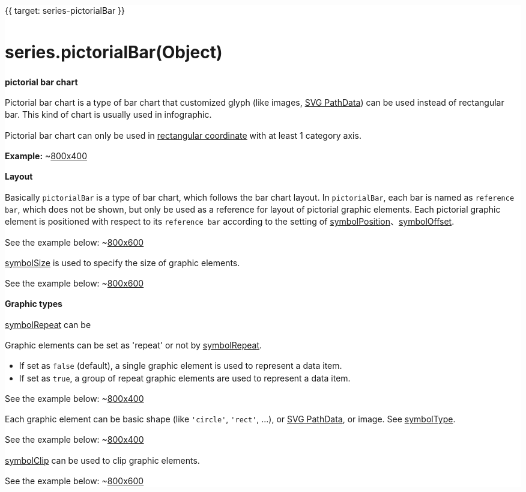 
{{ target: series-pictorialBar }}

# series.pictorialBar(Object)

**pictorial bar chart**

Pictorial bar chart is a type of bar chart that customized glyph (like images, [SVG PathData](http://www.w3.org/TR/SVG/paths.html#PathData)) can be used instead of rectangular bar. This kind of chart is usually used in infographic.

Pictorial bar chart can only be used in [rectangular coordinate](~grid) with at least 1 category axis.


**Example:**
~[800x400](${galleryViewPath}pictorialBar-hill&reset=1&edit=1)


**Layout**

Basically `pictorialBar` is a type of bar chart, which follows the bar chart layout. In `pictorialBar`, each bar is named as `reference bar`, which does not be shown, but only be used as a reference for layout of pictorial graphic elements. Each pictorial graphic element is positioned with respect to its `reference bar` according to the setting of [symbolPosition](~series-pictorialBar.symbolPosition)、[symbolOffset](~series-pictorialBar.symbolOffset).

See the example below:
~[800x600](${galleryViewPath}doc-example/pictorialBar-position&reset=1&edit=1)

[symbolSize](~series-pictorialBar.symbolSize) is used to specify the size of graphic elements.

See the example below:
~[800x600](${galleryViewPath}doc-example/pictorialBar-symbolSize&reset=1&edit=1)



**Graphic types**

[symbolRepeat](~series-pictorialBar.symbolRepeat) can be

Graphic elements can be set as 'repeat' or not by [symbolRepeat](~series-pictorialBar.symbolRepeat).

+ If set as `false` (default), a single graphic element is used to represent a data item.
+ If set as `true`, a group of repeat graphic elements are used to represent a data item.

See the example below:
~[800x400](${galleryViewPath}doc-example/pictorialBar-repeat&reset=1&edit=1)

Each graphic element can be basic shape (like `'circle'`, `'rect'`, ...), or [SVG PathData](http://www.w3.org/TR/SVG/paths.html#PathData), or image. See [symbolType](~series-pictorialBar.symbolType).

See the example below:
~[800x400](${galleryViewPath}doc-example/pictorialBar-graphicType&reset=1&edit=1)

[symbolClip](~series-pictorialBar.symbolClip) can be used to clip graphic elements.

See the example below:
~[800x600](${galleryViewPath}doc-example/pictorialBar-clip&reset=1&edit=1)
